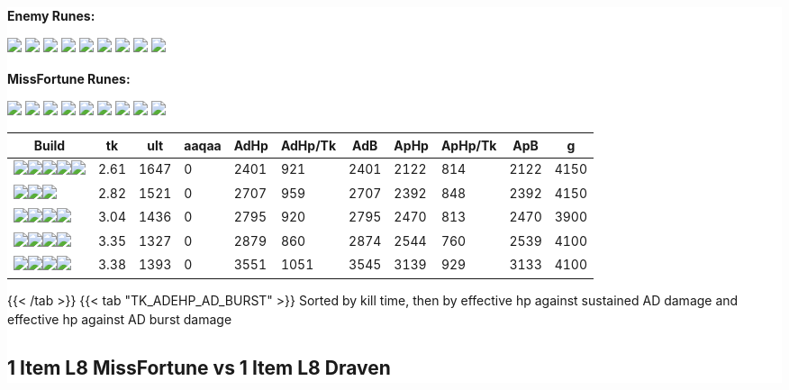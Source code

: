 

**Enemy Runes:**





![](/Styles/Precision/PressTheAttack/PressTheAttack.png)
![](/Styles/Precision/Triumph.png)
![](/Styles/Precision/LegendBloodline/LegendBloodline.png)
![](/Styles/Sorcery/LastStand/LastStand.png)
![](/Styles/Domination/EyeballCollection/EyeballCollection.png)
![](/Styles/Domination/TreasureHunter/TreasureHunter.png)
![](/StatMods/StatModsAttackSpeedIcon.png)
![](/StatMods/StatModsAdaptiveForceIcon.png)
![](/StatMods/StatModsHealthScalingIcon.png)



**MissFortune Runes:**


![](/Styles/Precision/PressTheAttack/PressTheAttack.png)
![](/Styles/Precision/AbsorbLife/AbsorbLife.png)
![](/Styles/Precision/LegendBloodline/LegendBloodline.png)
![](/Styles/Precision/CutDown/CutDown.png)
![](/Styles/Sorcery/AbsoluteFocus/AbsoluteFocus.png)
![](/Styles/Sorcery/GatheringStorm/GatheringStorm.png)
![](/StatMods/StatModsAdaptiveForceIcon.png)
![](/StatMods/StatModsAdaptiveForceIcon.png)
![](/StatMods/StatModsHealthScalingIcon.png)





 Build |tk|ult|aaqaa|AdHp|AdHp/Tk|AdB|ApHp|ApHp/Tk|ApB|g
-|-|-|-|-|-|-|-|-|-|-
![](/item/3142.png)![](/item/1001.png)![](/item/1055.png)![](/item/1036.png)![](/item/1036.png)|2.61|1647|0|2401|921|2401|2122|814|2122|4150
![](/item/3072.png)![](/item/1001.png)![](/item/1055.png)|2.82|1521|0|2707|959|2707|2392|848|2392|4150
![](/item/3814.png)![](/item/1001.png)![](/item/1055.png)![](/item/1036.png)|3.04|1436|0|2795|920|2795|2470|813|2470|3900
![](/item/3073.png)![](/item/1001.png)![](/item/1055.png)![](/item/1036.png)|3.35|1327|0|2879|860|2874|2544|760|2539|4100
![](/item/6673.png)![](/item/1001.png)![](/item/1055.png)![](/item/1036.png)|3.38|1393|0|3551|1051|3545|3139|929|3133|4100
{{< /tab >}}
{{< tab "TK_ADEHP_AD_BURST" >}}
Sorted by kill time, then by effective hp against sustained AD damage and effective hp against AD burst damage
## 1 Item L8 MissFortune vs 1 Item L8 Draven
